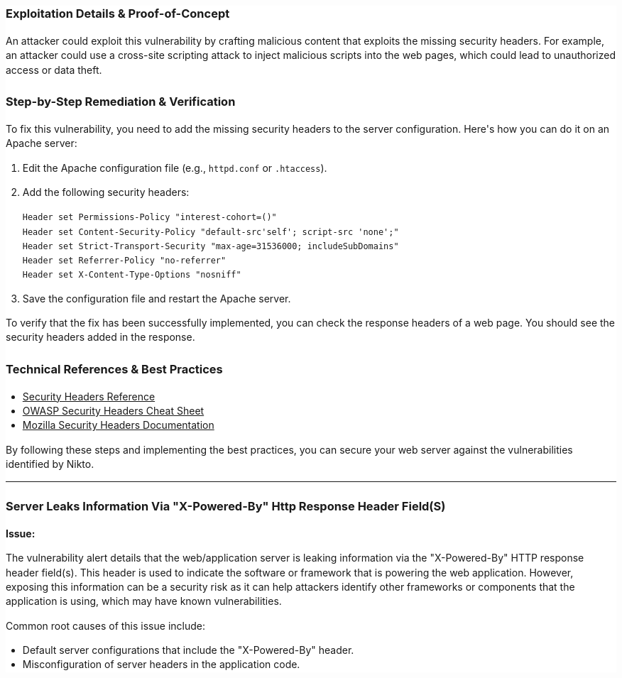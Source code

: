 ### Exploitation Details & Proof-of-Concept
An attacker could exploit this vulnerability by crafting malicious content that exploits the missing security headers. For example, an attacker could use a cross-site scripting attack to inject malicious scripts into the web pages, which could lead to unauthorized access or data theft.

### Step-by-Step Remediation & Verification
To fix this vulnerability, you need to add the missing security headers to the server configuration. Here's how you can do it on an Apache server:

1. Edit the Apache configuration file (e.g., `httpd.conf` or `.htaccess`).

2. Add the following security headers:

   ```
   Header set Permissions-Policy "interest-cohort=()"
   Header set Content-Security-Policy "default-src'self'; script-src 'none';"
   Header set Strict-Transport-Security "max-age=31536000; includeSubDomains"
   Header set Referrer-Policy "no-referrer"
   Header set X-Content-Type-Options "nosniff"
   ```

3. Save the configuration file and restart the Apache server.

To verify that the fix has been successfully implemented, you can check the response headers of a web page. You should see the security headers added in the response.

### Technical References & Best Practices
- [Security Headers Reference](https://www.owasp.org/www-project-web-security-testing-guide/latest/4-Web_Application_Security_Testing/04-Web_Application_Security_Testing_Best_Practices/Securing_Web_Apache#Security_Headers)
- [OWASP Security Headers Cheat Sheet](https://cheatsheetseries.owasp.org/cheatsheets/HTTP_Headers_Cheat_Sheet.html)
- [Mozilla Security Headers Documentation](https://developer.mozilla.org/en-US/docs/Web/HTTP/Headers)

By following these steps and implementing the best practices, you can secure your web server against the vulnerabilities identified by Nikto.


---



### Server Leaks Information Via "X-Powered-By" Http Response Header Field(S)

**Issue:**

The vulnerability alert details that the web/application server is leaking information via the "X-Powered-By" HTTP response header field(s). This header is used to indicate the software or framework that is powering the web application. However, exposing this information can be a security risk as it can help attackers identify other frameworks or components that the application is using, which may have known vulnerabilities.

Common root causes of this issue include:
- Default server configurations that include the "X-Powered-By" header.
- Misconfiguration of server headers in the application code.
